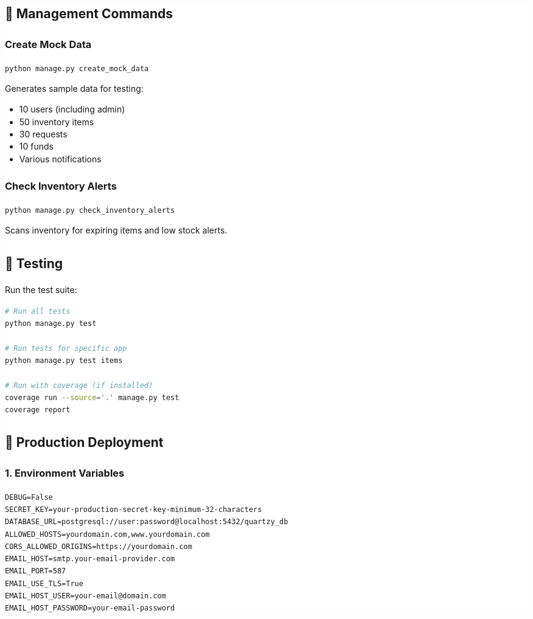 ## 🔧 Management Commands

### Create Mock Data
```bash
python manage.py create_mock_data
```
Generates sample data for testing:
- 10 users (including admin)
- 50 inventory items
- 30 requests
- 10 funds
- Various notifications

### Check Inventory Alerts
```bash
python manage.py check_inventory_alerts
```
Scans inventory for expiring items and low stock alerts.

## 🧪 Testing

Run the test suite:

```bash
# Run all tests
python manage.py test

# Run tests for specific app
python manage.py test items

# Run with coverage (if installed)
coverage run --source='.' manage.py test
coverage report
```

## 🚀 Production Deployment

### 1. Environment Variables

```env
DEBUG=False
SECRET_KEY=your-production-secret-key-minimum-32-characters
DATABASE_URL=postgresql://user:password@localhost:5432/quartzy_db
ALLOWED_HOSTS=yourdomain.com,www.yourdomain.com
CORS_ALLOWED_ORIGINS=https://yourdomain.com
EMAIL_HOST=smtp.your-email-provider.com
EMAIL_PORT=587
EMAIL_USE_TLS=True
EMAIL_HOST_USER=your-email@domain.com
EMAIL_HOST_PASSWORD=your-email-password
```
